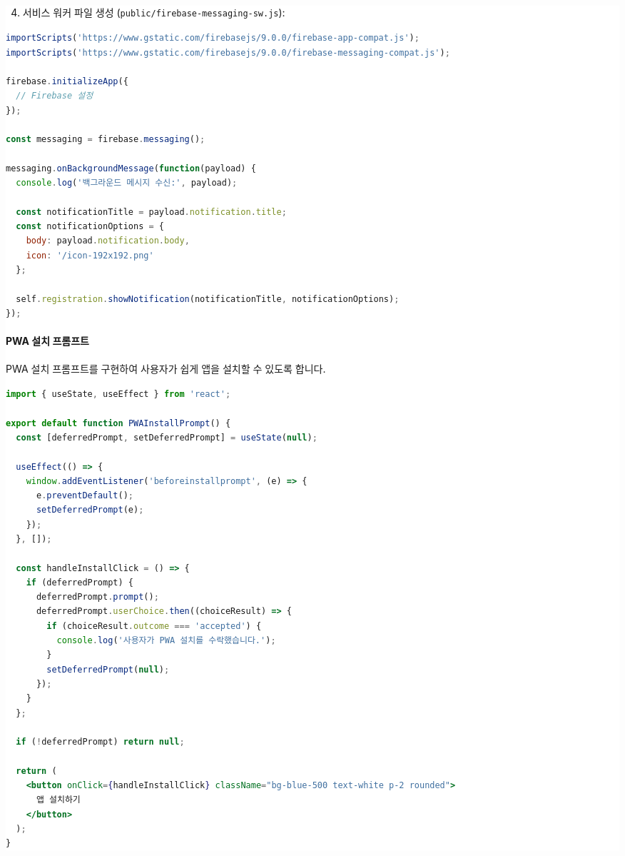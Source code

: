 4. 서비스 워커 파일 생성 (`public/firebase-messaging-sw.js`):

```javascript
importScripts('https://www.gstatic.com/firebasejs/9.0.0/firebase-app-compat.js');
importScripts('https://www.gstatic.com/firebasejs/9.0.0/firebase-messaging-compat.js');

firebase.initializeApp({
  // Firebase 설정
});

const messaging = firebase.messaging();

messaging.onBackgroundMessage(function(payload) {
  console.log('백그라운드 메시지 수신:', payload);
  
  const notificationTitle = payload.notification.title;
  const notificationOptions = {
    body: payload.notification.body,
    icon: '/icon-192x192.png'
  };

  self.registration.showNotification(notificationTitle, notificationOptions);
});
```

#### PWA 설치 프롬프트

PWA 설치 프롬프트를 구현하여 사용자가 쉽게 앱을 설치할 수 있도록 합니다.

```jsx
import { useState, useEffect } from 'react';

export default function PWAInstallPrompt() {
  const [deferredPrompt, setDeferredPrompt] = useState(null);

  useEffect(() => {
    window.addEventListener('beforeinstallprompt', (e) => {
      e.preventDefault();
      setDeferredPrompt(e);
    });
  }, []);

  const handleInstallClick = () => {
    if (deferredPrompt) {
      deferredPrompt.prompt();
      deferredPrompt.userChoice.then((choiceResult) => {
        if (choiceResult.outcome === 'accepted') {
          console.log('사용자가 PWA 설치를 수락했습니다.');
        }
        setDeferredPrompt(null);
      });
    }
  };

  if (!deferredPrompt) return null;

  return (
    <button onClick={handleInstallClick} className="bg-blue-500 text-white p-2 rounded">
      앱 설치하기
    </button>
  );
}
```
